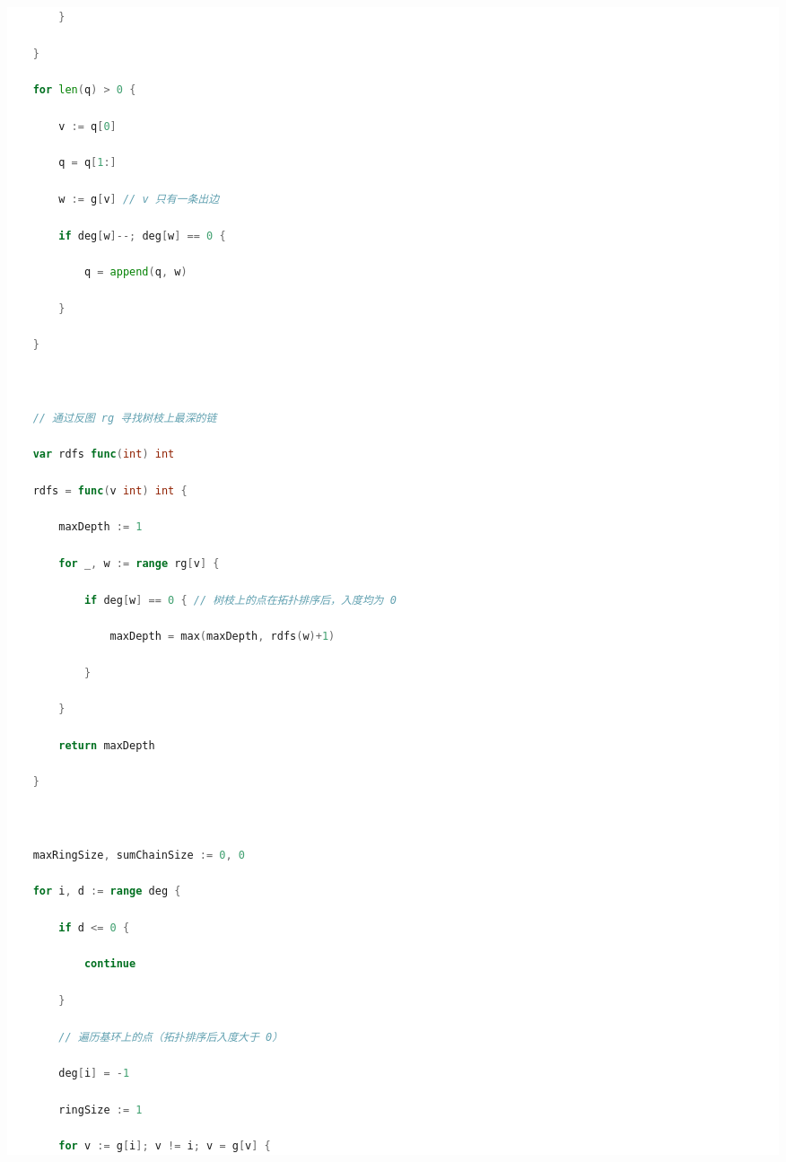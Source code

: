 ```go [sol1-Go]
		}

	}

	for len(q) > 0 {

		v := q[0]

		q = q[1:]

		w := g[v] // v 只有一条出边

		if deg[w]--; deg[w] == 0 {

			q = append(q, w)

		}

	}



	// 通过反图 rg 寻找树枝上最深的链

	var rdfs func(int) int

	rdfs = func(v int) int {

		maxDepth := 1

		for _, w := range rg[v] {

			if deg[w] == 0 { // 树枝上的点在拓扑排序后，入度均为 0

				maxDepth = max(maxDepth, rdfs(w)+1)

			}

		}

		return maxDepth

	}



	maxRingSize, sumChainSize := 0, 0

	for i, d := range deg {

		if d <= 0 {

			continue

		}

		// 遍历基环上的点（拓扑排序后入度大于 0）

		deg[i] = -1

		ringSize := 1

		for v := g[i]; v != i; v = g[v] {
```